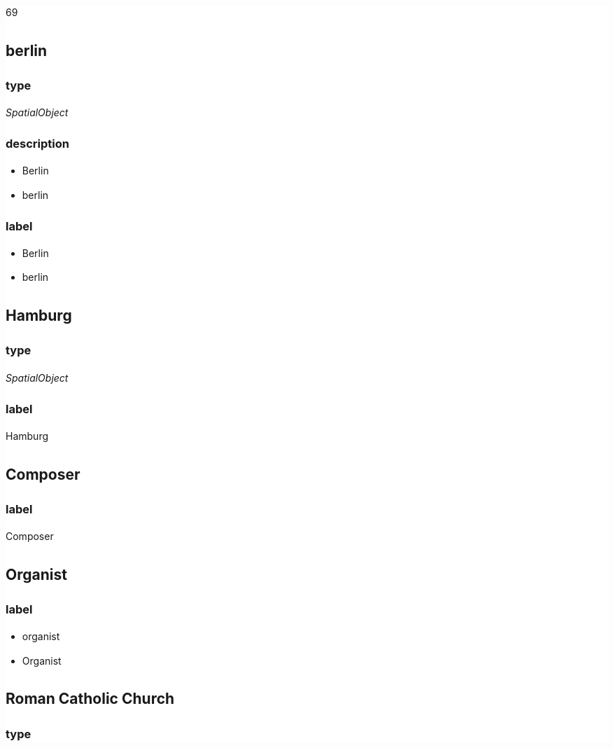 
69

## berlin

### type


*SpatialObject*

### description

 - Berlin

 - berlin

### label

 - Berlin

 - berlin

## Hamburg

### type


*SpatialObject*

### label


Hamburg

## Composer

### label


Composer

## Organist

### label

 - organist

 - Organist

## Roman Catholic Church

### type
